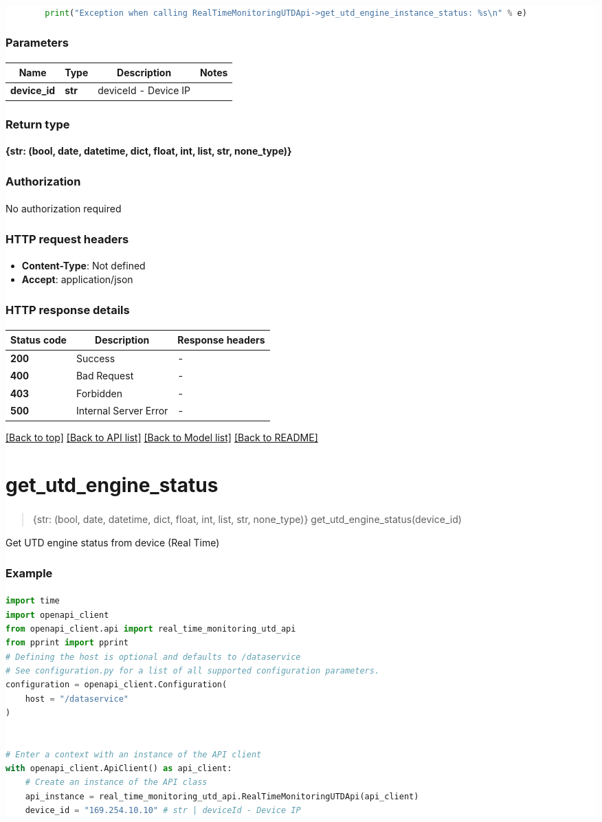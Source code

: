 ```python
        print("Exception when calling RealTimeMonitoringUTDApi->get_utd_engine_instance_status: %s\n" % e)
```


### Parameters

Name | Type | Description  | Notes
------------- | ------------- | ------------- | -------------
 **device_id** | **str**| deviceId - Device IP |

### Return type

**{str: (bool, date, datetime, dict, float, int, list, str, none_type)}**

### Authorization

No authorization required

### HTTP request headers

 - **Content-Type**: Not defined
 - **Accept**: application/json


### HTTP response details

| Status code | Description | Response headers |
|-------------|-------------|------------------|
**200** | Success |  -  |
**400** | Bad Request |  -  |
**403** | Forbidden |  -  |
**500** | Internal Server Error |  -  |

[[Back to top]](#) [[Back to API list]](../README.md#documentation-for-api-endpoints) [[Back to Model list]](../README.md#documentation-for-models) [[Back to README]](../README.md)

# **get_utd_engine_status**
> {str: (bool, date, datetime, dict, float, int, list, str, none_type)} get_utd_engine_status(device_id)



Get UTD engine status from device (Real Time)

### Example


```python
import time
import openapi_client
from openapi_client.api import real_time_monitoring_utd_api
from pprint import pprint
# Defining the host is optional and defaults to /dataservice
# See configuration.py for a list of all supported configuration parameters.
configuration = openapi_client.Configuration(
    host = "/dataservice"
)


# Enter a context with an instance of the API client
with openapi_client.ApiClient() as api_client:
    # Create an instance of the API class
    api_instance = real_time_monitoring_utd_api.RealTimeMonitoringUTDApi(api_client)
    device_id = "169.254.10.10" # str | deviceId - Device IP

```